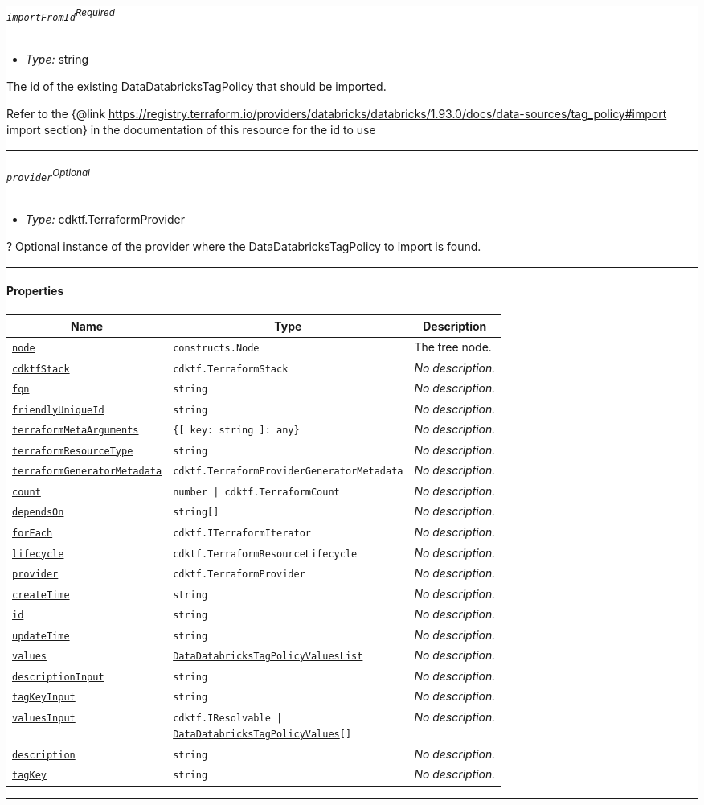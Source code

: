 
###### `importFromId`<sup>Required</sup> <a name="importFromId" id="@cdktf/provider-databricks.dataDatabricksTagPolicy.DataDatabricksTagPolicy.generateConfigForImport.parameter.importFromId"></a>

- *Type:* string

The id of the existing DataDatabricksTagPolicy that should be imported.

Refer to the {@link https://registry.terraform.io/providers/databricks/databricks/1.93.0/docs/data-sources/tag_policy#import import section} in the documentation of this resource for the id to use

---

###### `provider`<sup>Optional</sup> <a name="provider" id="@cdktf/provider-databricks.dataDatabricksTagPolicy.DataDatabricksTagPolicy.generateConfigForImport.parameter.provider"></a>

- *Type:* cdktf.TerraformProvider

? Optional instance of the provider where the DataDatabricksTagPolicy to import is found.

---

#### Properties <a name="Properties" id="Properties"></a>

| **Name** | **Type** | **Description** |
| --- | --- | --- |
| <code><a href="#@cdktf/provider-databricks.dataDatabricksTagPolicy.DataDatabricksTagPolicy.property.node">node</a></code> | <code>constructs.Node</code> | The tree node. |
| <code><a href="#@cdktf/provider-databricks.dataDatabricksTagPolicy.DataDatabricksTagPolicy.property.cdktfStack">cdktfStack</a></code> | <code>cdktf.TerraformStack</code> | *No description.* |
| <code><a href="#@cdktf/provider-databricks.dataDatabricksTagPolicy.DataDatabricksTagPolicy.property.fqn">fqn</a></code> | <code>string</code> | *No description.* |
| <code><a href="#@cdktf/provider-databricks.dataDatabricksTagPolicy.DataDatabricksTagPolicy.property.friendlyUniqueId">friendlyUniqueId</a></code> | <code>string</code> | *No description.* |
| <code><a href="#@cdktf/provider-databricks.dataDatabricksTagPolicy.DataDatabricksTagPolicy.property.terraformMetaArguments">terraformMetaArguments</a></code> | <code>{[ key: string ]: any}</code> | *No description.* |
| <code><a href="#@cdktf/provider-databricks.dataDatabricksTagPolicy.DataDatabricksTagPolicy.property.terraformResourceType">terraformResourceType</a></code> | <code>string</code> | *No description.* |
| <code><a href="#@cdktf/provider-databricks.dataDatabricksTagPolicy.DataDatabricksTagPolicy.property.terraformGeneratorMetadata">terraformGeneratorMetadata</a></code> | <code>cdktf.TerraformProviderGeneratorMetadata</code> | *No description.* |
| <code><a href="#@cdktf/provider-databricks.dataDatabricksTagPolicy.DataDatabricksTagPolicy.property.count">count</a></code> | <code>number \| cdktf.TerraformCount</code> | *No description.* |
| <code><a href="#@cdktf/provider-databricks.dataDatabricksTagPolicy.DataDatabricksTagPolicy.property.dependsOn">dependsOn</a></code> | <code>string[]</code> | *No description.* |
| <code><a href="#@cdktf/provider-databricks.dataDatabricksTagPolicy.DataDatabricksTagPolicy.property.forEach">forEach</a></code> | <code>cdktf.ITerraformIterator</code> | *No description.* |
| <code><a href="#@cdktf/provider-databricks.dataDatabricksTagPolicy.DataDatabricksTagPolicy.property.lifecycle">lifecycle</a></code> | <code>cdktf.TerraformResourceLifecycle</code> | *No description.* |
| <code><a href="#@cdktf/provider-databricks.dataDatabricksTagPolicy.DataDatabricksTagPolicy.property.provider">provider</a></code> | <code>cdktf.TerraformProvider</code> | *No description.* |
| <code><a href="#@cdktf/provider-databricks.dataDatabricksTagPolicy.DataDatabricksTagPolicy.property.createTime">createTime</a></code> | <code>string</code> | *No description.* |
| <code><a href="#@cdktf/provider-databricks.dataDatabricksTagPolicy.DataDatabricksTagPolicy.property.id">id</a></code> | <code>string</code> | *No description.* |
| <code><a href="#@cdktf/provider-databricks.dataDatabricksTagPolicy.DataDatabricksTagPolicy.property.updateTime">updateTime</a></code> | <code>string</code> | *No description.* |
| <code><a href="#@cdktf/provider-databricks.dataDatabricksTagPolicy.DataDatabricksTagPolicy.property.values">values</a></code> | <code><a href="#@cdktf/provider-databricks.dataDatabricksTagPolicy.DataDatabricksTagPolicyValuesList">DataDatabricksTagPolicyValuesList</a></code> | *No description.* |
| <code><a href="#@cdktf/provider-databricks.dataDatabricksTagPolicy.DataDatabricksTagPolicy.property.descriptionInput">descriptionInput</a></code> | <code>string</code> | *No description.* |
| <code><a href="#@cdktf/provider-databricks.dataDatabricksTagPolicy.DataDatabricksTagPolicy.property.tagKeyInput">tagKeyInput</a></code> | <code>string</code> | *No description.* |
| <code><a href="#@cdktf/provider-databricks.dataDatabricksTagPolicy.DataDatabricksTagPolicy.property.valuesInput">valuesInput</a></code> | <code>cdktf.IResolvable \| <a href="#@cdktf/provider-databricks.dataDatabricksTagPolicy.DataDatabricksTagPolicyValues">DataDatabricksTagPolicyValues</a>[]</code> | *No description.* |
| <code><a href="#@cdktf/provider-databricks.dataDatabricksTagPolicy.DataDatabricksTagPolicy.property.description">description</a></code> | <code>string</code> | *No description.* |
| <code><a href="#@cdktf/provider-databricks.dataDatabricksTagPolicy.DataDatabricksTagPolicy.property.tagKey">tagKey</a></code> | <code>string</code> | *No description.* |

---